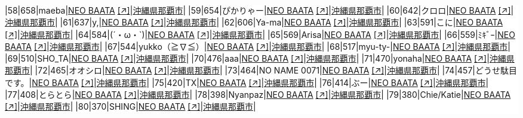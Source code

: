 |58|658|<span class="rank-name-dl">maeba</span>|<a href="/darts/rank/shops/bc253e03a66733750d9b047a20a7ba1e.html">NEO BAATA</a> <a href="https://search.dartslive.com/jp/shop/bc253e03a66733750d9b047a20a7ba1e">[↗]</a>|<a href="/darts/rank/沖縄県/那覇市">沖縄県那覇市</a>|
|59|654|<span class="rank-name-dl">ぴかりゃー</span>|<a href="/darts/rank/shops/bc253e03a66733750d9b047a20a7ba1e.html">NEO BAATA</a> <a href="https://search.dartslive.com/jp/shop/bc253e03a66733750d9b047a20a7ba1e">[↗]</a>|<a href="/darts/rank/沖縄県/那覇市">沖縄県那覇市</a>|
|60|642|<span class="rank-name-dl">クロロ</span>|<a href="/darts/rank/shops/bc253e03a66733750d9b047a20a7ba1e.html">NEO BAATA</a> <a href="https://search.dartslive.com/jp/shop/bc253e03a66733750d9b047a20a7ba1e">[↗]</a>|<a href="/darts/rank/沖縄県/那覇市">沖縄県那覇市</a>|
|61|637|<span class="rank-name-dl">y,</span>|<a href="/darts/rank/shops/bc253e03a66733750d9b047a20a7ba1e.html">NEO BAATA</a> <a href="https://search.dartslive.com/jp/shop/bc253e03a66733750d9b047a20a7ba1e">[↗]</a>|<a href="/darts/rank/沖縄県/那覇市">沖縄県那覇市</a>|
|62|606|<span class="rank-name-dl">Ya-ma</span>|<a href="/darts/rank/shops/bc253e03a66733750d9b047a20a7ba1e.html">NEO BAATA</a> <a href="https://search.dartslive.com/jp/shop/bc253e03a66733750d9b047a20a7ba1e">[↗]</a>|<a href="/darts/rank/沖縄県/那覇市">沖縄県那覇市</a>|
|63|591|<span class="rank-name-dl">こに</span>|<a href="/darts/rank/shops/bc253e03a66733750d9b047a20a7ba1e.html">NEO BAATA</a> <a href="https://search.dartslive.com/jp/shop/bc253e03a66733750d9b047a20a7ba1e">[↗]</a>|<a href="/darts/rank/沖縄県/那覇市">沖縄県那覇市</a>|
|64|584|<span class="rank-name-dl">(´・ω・`)</span>|<a href="/darts/rank/shops/bc253e03a66733750d9b047a20a7ba1e.html">NEO BAATA</a> <a href="https://search.dartslive.com/jp/shop/bc253e03a66733750d9b047a20a7ba1e">[↗]</a>|<a href="/darts/rank/沖縄県/那覇市">沖縄県那覇市</a>|
|65|569|<span class="rank-name-dl">Arisa</span>|<a href="/darts/rank/shops/bc253e03a66733750d9b047a20a7ba1e.html">NEO BAATA</a> <a href="https://search.dartslive.com/jp/shop/bc253e03a66733750d9b047a20a7ba1e">[↗]</a>|<a href="/darts/rank/沖縄県/那覇市">沖縄県那覇市</a>|
|66|559|<span class="rank-name-dl">ﾐｷﾞｰ</span>|<a href="/darts/rank/shops/bc253e03a66733750d9b047a20a7ba1e.html">NEO BAATA</a> <a href="https://search.dartslive.com/jp/shop/bc253e03a66733750d9b047a20a7ba1e">[↗]</a>|<a href="/darts/rank/沖縄県/那覇市">沖縄県那覇市</a>|
|67|544|<span class="rank-name-dl">yukko（≧∇≦）</span>|<a href="/darts/rank/shops/bc253e03a66733750d9b047a20a7ba1e.html">NEO BAATA</a> <a href="https://search.dartslive.com/jp/shop/bc253e03a66733750d9b047a20a7ba1e">[↗]</a>|<a href="/darts/rank/沖縄県/那覇市">沖縄県那覇市</a>|
|68|517|<span class="rank-name-dl">myu-ty-</span>|<a href="/darts/rank/shops/bc253e03a66733750d9b047a20a7ba1e.html">NEO BAATA</a> <a href="https://search.dartslive.com/jp/shop/bc253e03a66733750d9b047a20a7ba1e">[↗]</a>|<a href="/darts/rank/沖縄県/那覇市">沖縄県那覇市</a>|
|69|510|<span class="rank-name-dl">SHO_TA</span>|<a href="/darts/rank/shops/bc253e03a66733750d9b047a20a7ba1e.html">NEO BAATA</a> <a href="https://search.dartslive.com/jp/shop/bc253e03a66733750d9b047a20a7ba1e">[↗]</a>|<a href="/darts/rank/沖縄県/那覇市">沖縄県那覇市</a>|
|70|476|<span class="rank-name-dl">aaa</span>|<a href="/darts/rank/shops/bc253e03a66733750d9b047a20a7ba1e.html">NEO BAATA</a> <a href="https://search.dartslive.com/jp/shop/bc253e03a66733750d9b047a20a7ba1e">[↗]</a>|<a href="/darts/rank/沖縄県/那覇市">沖縄県那覇市</a>|
|71|470|<span class="rank-name-dl">yonaha</span>|<a href="/darts/rank/shops/bc253e03a66733750d9b047a20a7ba1e.html">NEO BAATA</a> <a href="https://search.dartslive.com/jp/shop/bc253e03a66733750d9b047a20a7ba1e">[↗]</a>|<a href="/darts/rank/沖縄県/那覇市">沖縄県那覇市</a>|
|72|465|<span class="rank-name-dl">オオシロ</span>|<a href="/darts/rank/shops/bc253e03a66733750d9b047a20a7ba1e.html">NEO BAATA</a> <a href="https://search.dartslive.com/jp/shop/bc253e03a66733750d9b047a20a7ba1e">[↗]</a>|<a href="/darts/rank/沖縄県/那覇市">沖縄県那覇市</a>|
|73|464|<span class="rank-name-dl">NO NAME 0071</span>|<a href="/darts/rank/shops/bc253e03a66733750d9b047a20a7ba1e.html">NEO BAATA</a> <a href="https://search.dartslive.com/jp/shop/bc253e03a66733750d9b047a20a7ba1e">[↗]</a>|<a href="/darts/rank/沖縄県/那覇市">沖縄県那覇市</a>|
|74|457|<span class="rank-name-dl">どうせ駄目です。</span>|<a href="/darts/rank/shops/bc253e03a66733750d9b047a20a7ba1e.html">NEO BAATA</a> <a href="https://search.dartslive.com/jp/shop/bc253e03a66733750d9b047a20a7ba1e">[↗]</a>|<a href="/darts/rank/沖縄県/那覇市">沖縄県那覇市</a>|
|75|420|<span class="rank-name-dl">TX</span>|<a href="/darts/rank/shops/bc253e03a66733750d9b047a20a7ba1e.html">NEO BAATA</a> <a href="https://search.dartslive.com/jp/shop/bc253e03a66733750d9b047a20a7ba1e">[↗]</a>|<a href="/darts/rank/沖縄県/那覇市">沖縄県那覇市</a>|
|76|414|<span class="rank-name-dl">ぶー</span>|<a href="/darts/rank/shops/bc253e03a66733750d9b047a20a7ba1e.html">NEO BAATA</a> <a href="https://search.dartslive.com/jp/shop/bc253e03a66733750d9b047a20a7ba1e">[↗]</a>|<a href="/darts/rank/沖縄県/那覇市">沖縄県那覇市</a>|
|77|408|<span class="rank-name-dl">とらとら</span>|<a href="/darts/rank/shops/bc253e03a66733750d9b047a20a7ba1e.html">NEO BAATA</a> <a href="https://search.dartslive.com/jp/shop/bc253e03a66733750d9b047a20a7ba1e">[↗]</a>|<a href="/darts/rank/沖縄県/那覇市">沖縄県那覇市</a>|
|78|398|<span class="rank-name-dl">Nyanpaz</span>|<a href="/darts/rank/shops/bc253e03a66733750d9b047a20a7ba1e.html">NEO BAATA</a> <a href="https://search.dartslive.com/jp/shop/bc253e03a66733750d9b047a20a7ba1e">[↗]</a>|<a href="/darts/rank/沖縄県/那覇市">沖縄県那覇市</a>|
|79|380|<span class="rank-name-dl">Chie/Katie</span>|<a href="/darts/rank/shops/bc253e03a66733750d9b047a20a7ba1e.html">NEO BAATA</a> <a href="https://search.dartslive.com/jp/shop/bc253e03a66733750d9b047a20a7ba1e">[↗]</a>|<a href="/darts/rank/沖縄県/那覇市">沖縄県那覇市</a>|
|80|370|<span class="rank-name-dl">SHING</span>|<a href="/darts/rank/shops/bc253e03a66733750d9b047a20a7ba1e.html">NEO BAATA</a> <a href="https://search.dartslive.com/jp/shop/bc253e03a66733750d9b047a20a7ba1e">[↗]</a>|<a href="/darts/rank/沖縄県/那覇市">沖縄県那覇市</a>|